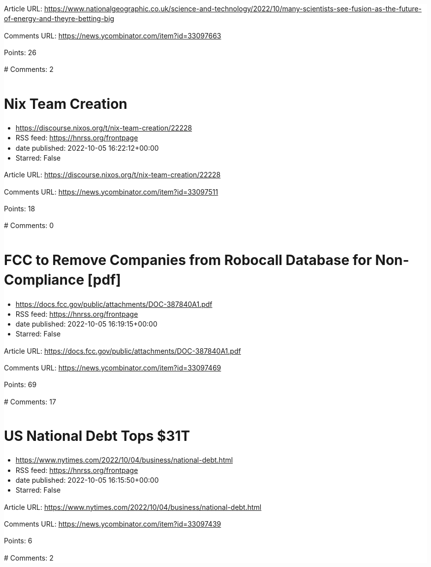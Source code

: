 <p>Article URL: <a href="https://www.nationalgeographic.co.uk/science-and-technology/2022/10/many-scientists-see-fusion-as-the-future-of-energy-and-theyre-betting-big">https://www.nationalgeographic.co.uk/science-and-technology/2022/10/many-scientists-see-fusion-as-the-future-of-energy-and-theyre-betting-big</a></p>
<p>Comments URL: <a href="https://news.ycombinator.com/item?id=33097663">https://news.ycombinator.com/item?id=33097663</a></p>
<p>Points: 26</p>
<p># Comments: 2</p>

# Nix Team Creation
 - https://discourse.nixos.org/t/nix-team-creation/22228
 - RSS feed: https://hnrss.org/frontpage
 - date published: 2022-10-05 16:22:12+00:00
 - Starred: False

<p>Article URL: <a href="https://discourse.nixos.org/t/nix-team-creation/22228">https://discourse.nixos.org/t/nix-team-creation/22228</a></p>
<p>Comments URL: <a href="https://news.ycombinator.com/item?id=33097511">https://news.ycombinator.com/item?id=33097511</a></p>
<p>Points: 18</p>
<p># Comments: 0</p>

# FCC to Remove Companies from Robocall Database for Non-Compliance [pdf]
 - https://docs.fcc.gov/public/attachments/DOC-387840A1.pdf
 - RSS feed: https://hnrss.org/frontpage
 - date published: 2022-10-05 16:19:15+00:00
 - Starred: False

<p>Article URL: <a href="https://docs.fcc.gov/public/attachments/DOC-387840A1.pdf">https://docs.fcc.gov/public/attachments/DOC-387840A1.pdf</a></p>
<p>Comments URL: <a href="https://news.ycombinator.com/item?id=33097469">https://news.ycombinator.com/item?id=33097469</a></p>
<p>Points: 69</p>
<p># Comments: 17</p>

# US National Debt Tops $31T
 - https://www.nytimes.com/2022/10/04/business/national-debt.html
 - RSS feed: https://hnrss.org/frontpage
 - date published: 2022-10-05 16:15:50+00:00
 - Starred: False

<p>Article URL: <a href="https://www.nytimes.com/2022/10/04/business/national-debt.html">https://www.nytimes.com/2022/10/04/business/national-debt.html</a></p>
<p>Comments URL: <a href="https://news.ycombinator.com/item?id=33097439">https://news.ycombinator.com/item?id=33097439</a></p>
<p>Points: 6</p>
<p># Comments: 2</p>
